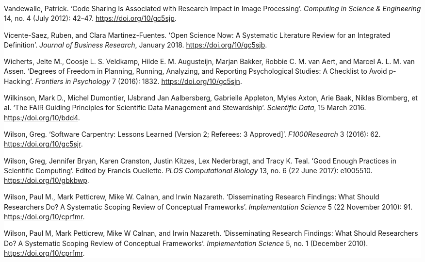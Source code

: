 Vandewalle, Patrick. ‘Code Sharing Is Associated with Research Impact in Image
Processing’. *Computing in Science & Engineering* 14, no. 4 (July 2012): 42–47.
https://doi.org/10/gc5sjp.

Vicente-Saez, Ruben, and Clara Martinez-Fuentes. ‘Open Science Now: A Systematic
Literature Review for an Integrated Definition’. *Journal of Business Research*,
January 2018. https://doi.org/10/gc5sjb.

Wicherts, Jelte M., Coosje L. S. Veldkamp, Hilde E. M. Augusteijn, Marjan
Bakker, Robbie C. M. van Aert, and Marcel A. L. M. van Assen. ‘Degrees of
Freedom in Planning, Running, Analyzing, and Reporting Psychological Studies: A
Checklist to Avoid p-Hacking’. *Frontiers in Psychology* 7 (2016): 1832.
https://doi.org/10/gc5sjn.

Wilkinson, Mark D., Michel Dumontier, IJsbrand Jan Aalbersberg, Gabrielle
Appleton, Myles Axton, Arie Baak, Niklas Blomberg, et al. ‘The FAIR Guiding
Principles for Scientific Data Management and Stewardship’. *Scientific Data*,
15 March 2016. https://doi.org/10/bdd4.

Wilson, Greg. ‘Software Carpentry: Lessons Learned [Version 2; Referees: 3
Approved]’. *F1000Research* 3 (2016): 62. https://doi.org/10/gc5sjr.

Wilson, Greg, Jennifer Bryan, Karen Cranston, Justin Kitzes, Lex Nederbragt, and
Tracy K. Teal. ‘Good Enough Practices in Scientific Computing’. Edited by
Francis Ouellette. *PLOS Computational Biology* 13, no. 6 (22 June 2017):
e1005510. https://doi.org/10/gbkbwp.

Wilson, Paul M., Mark Petticrew, Mike W. Calnan, and Irwin Nazareth.
‘Disseminating Research Findings: What Should Researchers Do? A Systematic
Scoping Review of Conceptual Frameworks’. *Implementation Science* 5 (22
November 2010): 91. https://doi.org/10/cprfmr.

Wilson, Paul M, Mark Petticrew, Mike W Calnan, and Irwin Nazareth.
‘Disseminating Research Findings: What Should Researchers Do? A Systematic
Scoping Review of Conceptual Frameworks’. *Implementation Science* 5, no. 1
(December 2010). https://doi.org/10/cprfmr.
